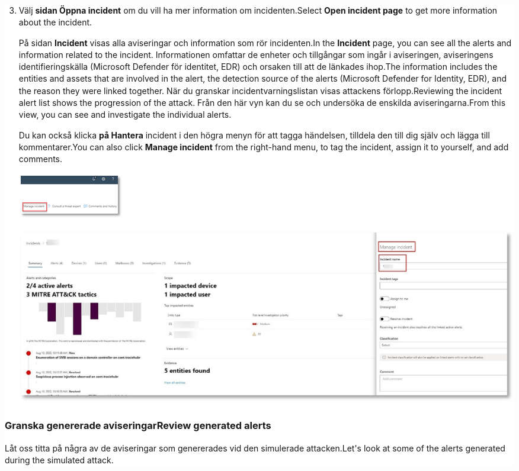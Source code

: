 3. <span data-ttu-id="01b9c-185">Välj **sidan Öppna incident** om du vill ha mer information om incidenten.</span><span class="sxs-lookup"><span data-stu-id="01b9c-185">Select **Open incident page** to get more information about the incident.</span></span>

   <span data-ttu-id="01b9c-186">På sidan **Incident** visas alla aviseringar och information som rör incidenten.</span><span class="sxs-lookup"><span data-stu-id="01b9c-186">In the **Incident** page, you can see all the alerts and information related to the incident.</span></span> <span data-ttu-id="01b9c-187">Informationen omfattar de enheter och tillgångar som ingår i aviseringen, aviseringens identifieringskälla (Microsoft Defender för identitet, EDR) och orsaken till att de länkades ihop.</span><span class="sxs-lookup"><span data-stu-id="01b9c-187">The information includes the entities and assets that are involved in the alert, the detection source of the alerts (Microsoft Defender for Identity, EDR), and the reason they were linked together.</span></span> <span data-ttu-id="01b9c-188">När du granskar incidentvarningslistan visas attackens förlopp.</span><span class="sxs-lookup"><span data-stu-id="01b9c-188">Reviewing the incident alert list shows the progression of the attack.</span></span> <span data-ttu-id="01b9c-189">Från den här vyn kan du se och undersöka de enskilda aviseringarna.</span><span class="sxs-lookup"><span data-stu-id="01b9c-189">From this view, you can see and investigate the individual alerts.</span></span>

   <span data-ttu-id="01b9c-190">Du kan också klicka **på Hantera** incident i den högra menyn för att tagga händelsen, tilldela den till dig själv och lägga till kommentarer.</span><span class="sxs-lookup"><span data-stu-id="01b9c-190">You can also click **Manage incident** from the right-hand menu, to tag the incident, assign it to yourself, and add comments.</span></span>

   ![Skärmbild av var du klickar på Hantera incident](../../media/mtp/fig5a.png)

   ![<span data-ttu-id="01b9c-192">Skärmbild av fälten i panelen Hantera incident där du kan tagga händelsen, tilldela den till dig själv och lägga till kommentarer</span><span class="sxs-lookup"><span data-stu-id="01b9c-192">Screenshot of the fields on the manage incident panel where you can tag the incident, assign it to yourself, and add comments</span></span> ](../../media/mtp/fig5b.png)

### <a name="review-generated-alerts"></a><span data-ttu-id="01b9c-193">Granska genererade aviseringar</span><span class="sxs-lookup"><span data-stu-id="01b9c-193">Review generated alerts</span></span>

<span data-ttu-id="01b9c-194">Låt oss titta på några av de aviseringar som genererades vid den simulerade attacken.</span><span class="sxs-lookup"><span data-stu-id="01b9c-194">Let's look at some of the alerts generated during the simulated attack.</span></span>
